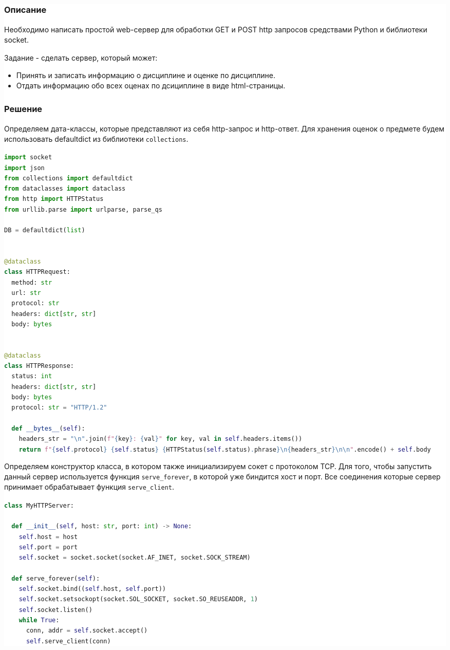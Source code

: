 ### Описание
Необходимо написать простой web-сервер для обработки GET и POST http
запросов средствами Python и библиотеки socket.

Задание - сделать сервер, который может:

- Принять и записать информацию о дисциплине и оценке по дисциплине.
- Отдать информацию обо всех оценах по дсициплине в виде html-страницы.

### Решение

Определяем дата-классы, которые представляют из себя http-запрос и http-ответ. Для хранения оценок о предмете будем использовать defaultdict из библиотеки `collections`.
```python
import socket
import json
from collections import defaultdict
from dataclasses import dataclass
from http import HTTPStatus
from urllib.parse import urlparse, parse_qs

DB = defaultdict(list)


@dataclass
class HTTPRequest:
  method: str
  url: str
  protocol: str
  headers: dict[str, str]
  body: bytes


@dataclass
class HTTPResponse:
  status: int
  headers: dict[str, str]
  body: bytes
  protocol: str = "HTTP/1.2"

  def __bytes__(self):
    headers_str = "\n".join(f"{key}: {val}" for key, val in self.headers.items())
    return f"{self.protocol} {self.status} {HTTPStatus(self.status).phrase}\n{headers_str}\n\n".encode() + self.body
```

Определяем конструктор класса, в котором также инициализируем сокет с протоколом TCP. Для того, чтобы запустить данный сервер используется функция `serve_forever`, в которой уже биндится хост и порт. Все соединения которые сервер принимает обрабатывает функция `serve_client`.
```python
class MyHTTPServer:

  def __init__(self, host: str, port: int) -> None:
    self.host = host
    self.port = port
    self.socket = socket.socket(socket.AF_INET, socket.SOCK_STREAM)
  
  def serve_forever(self):
    self.socket.bind((self.host, self.port))
    self.socket.setsockopt(socket.SOL_SOCKET, socket.SO_REUSEADDR, 1)
    self.socket.listen()
    while True:
      conn, addr = self.socket.accept()
      self.serve_client(conn)

```